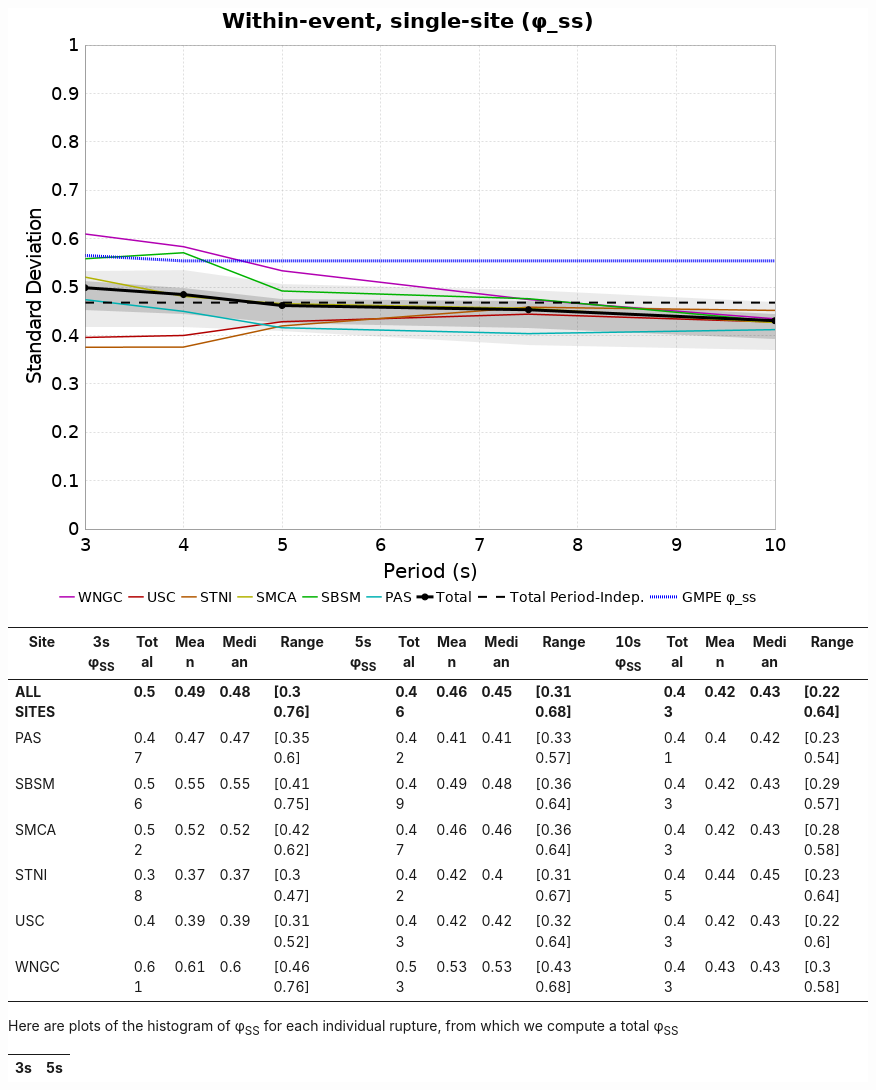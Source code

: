![Within-event, single-site Variability](resources/within_event_ss_m6.6_50km_std_dev.png)

| Site | 3s &phi;<sub>SS</sub> | Total | Mean | Median | Range | 5s &phi;<sub>SS</sub> | Total | Mean | Median | Range | 10s &phi;<sub>SS</sub> | Total | Mean | Median | Range |
|-----|-----|-----|-----|-----|-----|-----|-----|-----|-----|-----|-----|-----|-----|-----|-----|
| **ALL SITES** |  | **0.5** | **0.49** | **0.48** | **[0.3 0.76]** |  | **0.46** | **0.46** | **0.45** | **[0.31 0.68]** |  | **0.43** | **0.42** | **0.43** | **[0.22 0.64]** |
| PAS |  | 0.47 | 0.47 | 0.47 | [0.35 0.6] |  | 0.42 | 0.41 | 0.41 | [0.33 0.57] |  | 0.41 | 0.4 | 0.42 | [0.23 0.54] |
| SBSM |  | 0.56 | 0.55 | 0.55 | [0.41 0.75] |  | 0.49 | 0.49 | 0.48 | [0.36 0.64] |  | 0.43 | 0.42 | 0.43 | [0.29 0.57] |
| SMCA |  | 0.52 | 0.52 | 0.52 | [0.42 0.62] |  | 0.47 | 0.46 | 0.46 | [0.36 0.64] |  | 0.43 | 0.42 | 0.43 | [0.28 0.58] |
| STNI |  | 0.38 | 0.37 | 0.37 | [0.3 0.47] |  | 0.42 | 0.42 | 0.4 | [0.31 0.67] |  | 0.45 | 0.44 | 0.45 | [0.23 0.64] |
| USC |  | 0.4 | 0.39 | 0.39 | [0.31 0.52] |  | 0.43 | 0.42 | 0.42 | [0.32 0.64] |  | 0.43 | 0.42 | 0.43 | [0.22 0.6] |
| WNGC |  | 0.61 | 0.61 | 0.6 | [0.46 0.76] |  | 0.53 | 0.53 | 0.53 | [0.43 0.68] |  | 0.43 | 0.43 | 0.43 | [0.3 0.58] |

Here are plots of the histogram of &phi;<sub>SS</sub> for each individual rupture, from which we compute a total &phi;<sub>SS</sub>

| 3s | 5s |
|-----|-----|